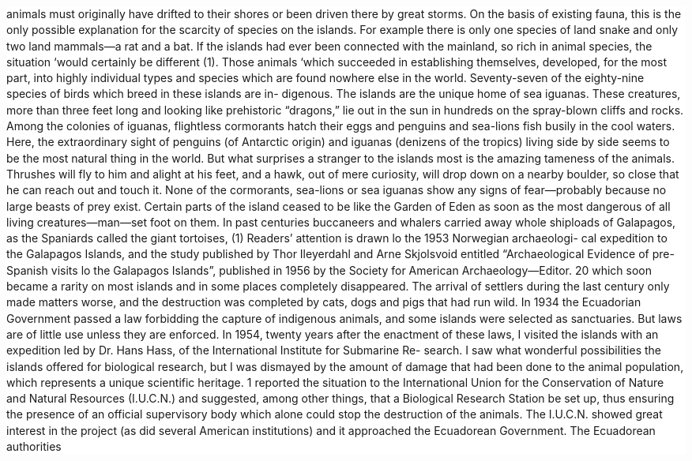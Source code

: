 animals must originally have drifted to their shores or 
been driven there by great storms. On the basis of 
existing fauna, this is the only possible explanation for 
the scarcity of species on the islands. For example there 
is only one species of land snake and only two land 
mammals—a rat and a bat. If the islands had ever been 
connected with the mainland, so rich in animal species, 
the situation ‘would certainly be different (1). 
Those animals ‘which succeeded in establishing 
themselves, developed, for the most part, into highly 
individual types and species which are found nowhere 
else in the world. Seventy-seven of the eighty-nine 
species of birds which breed in these islands are in- 
digenous. The islands are the unique home of sea iguanas. 
These creatures, more than three feet long and looking 
like prehistoric “dragons,” lie out in the sun in hundreds 
on the spray-blown cliffs and rocks. Among the colonies 
of iguanas, flightless cormorants hatch their eggs and 
penguins and sea-lions fish busily in the cool waters. 
Here, the extraordinary sight of penguins (of Antarctic 
origin) and iguanas (denizens of the tropics) living side 
by side seems to be the most natural thing in the world. 
But what surprises a stranger to the islands most is the 
amazing tameness of the animals. Thrushes will fly to 
him and alight at his feet, and a hawk, out of mere 
curiosity, will drop down on a nearby boulder, so close 
that he can reach out and touch it. None of the 
cormorants, sea-lions or sea iguanas show any signs of 
fear—probably because no large beasts of prey exist. 
Certain parts of the island ceased to be like the Garden 
of Eden as soon as the most dangerous of all living 
creatures—man—set foot on them. In past centuries 
buccaneers and whalers carried away whole shiploads of 
Galapagos, as the Spaniards called the giant tortoises, 
(1) Readers’ attention is drawn lo the 1953 Norwegian archaeologi- 
cal expedition to the Galapagos Islands, and the study published 
by Thor Ileyerdahl and Arne Skjolsvoid entitled “Archaeological 
Evidence of pre-Spanish visits lo the Galapagos Islands”, published 
in 1956 by the Society for American Archaeology—Editor. 
20 
which soon became a rarity on most islands and in some 
places completely disappeared. The arrival of settlers 
during the last century only made matters worse, and the 
destruction was completed by cats, dogs and pigs that had 
run wild. In 1934 the Ecuadorian Government passed a 
law forbidding the capture of indigenous animals, and 
some islands were selected as sanctuaries. But laws are 
of little use unless they are enforced. 
In 1954, twenty years after the enactment of these laws, 
I visited the islands with an expedition led by Dr. Hans 
Hass, of the International Institute for Submarine Re- 
search. I saw what wonderful possibilities the islands 
offered for biological research, but I was dismayed by the 
amount of damage that had been done to the animal 
population, which represents a unique scientific heritage. 
1 reported the situation to the International Union for 
the Conservation of Nature and Natural Resources 
(I.U.C.N.) and suggested, among other things, that a 
Biological Research Station be set up, thus ensuring the 
presence of an official supervisory body which alone could 
stop the destruction of the animals. 
The I.U.C.N. showed great interest in the project (as did 
several American institutions) and it approached the 
Ecuadorean Government. The Ecuadorean authorities 